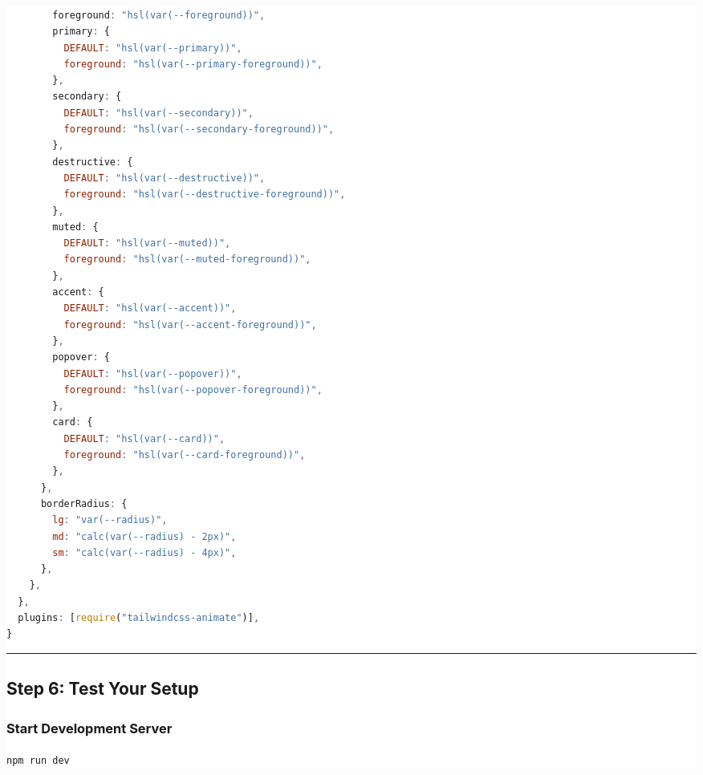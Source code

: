 ```javascript
        foreground: "hsl(var(--foreground))",
        primary: {
          DEFAULT: "hsl(var(--primary))",
          foreground: "hsl(var(--primary-foreground))",
        },
        secondary: {
          DEFAULT: "hsl(var(--secondary))",
          foreground: "hsl(var(--secondary-foreground))",
        },
        destructive: {
          DEFAULT: "hsl(var(--destructive))",
          foreground: "hsl(var(--destructive-foreground))",
        },
        muted: {
          DEFAULT: "hsl(var(--muted))",
          foreground: "hsl(var(--muted-foreground))",
        },
        accent: {
          DEFAULT: "hsl(var(--accent))",
          foreground: "hsl(var(--accent-foreground))",
        },
        popover: {
          DEFAULT: "hsl(var(--popover))",
          foreground: "hsl(var(--popover-foreground))",
        },
        card: {
          DEFAULT: "hsl(var(--card))",
          foreground: "hsl(var(--card-foreground))",
        },
      },
      borderRadius: {
        lg: "var(--radius)",
        md: "calc(var(--radius) - 2px)",
        sm: "calc(var(--radius) - 4px)",
      },
    },
  },
  plugins: [require("tailwindcss-animate")],
}
```

---

## Step 6: Test Your Setup

### Start Development Server

```bash
npm run dev
```
